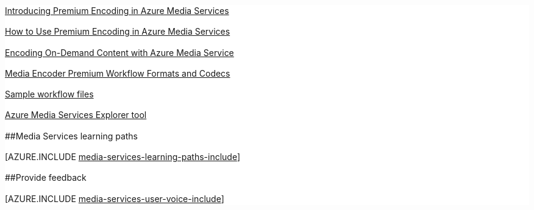 [Introducing Premium Encoding in Azure Media Services](http://azure.microsoft.com/blog/2015/03/05/introducing-premium-encoding-in-azure-media-services)

[How to Use Premium Encoding in Azure Media Services](http://azure.microsoft.com/blog/2015/03/06/how-to-use-premium-encoding-in-azure-media-services)

[Encoding On-Demand Content with Azure Media Service](media-services-encode-asset.md#media_encoder_premium_workflow)

[Media Encoder Premium Workflow Formats and Codecs](media-services-premium-workflow-encoder-formats.md)

[Sample workflow files](https://github.com/AzureMediaServicesSamples/Encoding-Presets/tree/master/VoD/MediaEncoderPremiumWorkfows)

[Azure Media Services Explorer tool](http://aka.ms/amse)

##Media Services learning paths

[AZURE.INCLUDE [media-services-learning-paths-include](../../includes/media-services-learning-paths-include.md)]

##Provide feedback

[AZURE.INCLUDE [media-services-user-voice-include](../../includes/media-services-user-voice-include.md)]
